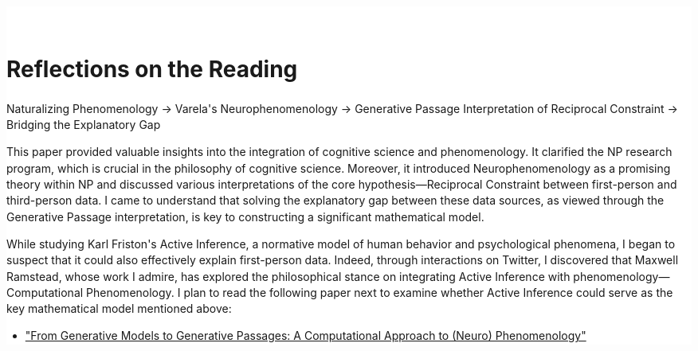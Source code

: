 <br>

# Reflections on the Reading

Naturalizing Phenomenology -> Varela's Neurophenomenology -> Generative Passage Interpretation of Reciprocal Constraint -> Bridging the Explanatory Gap

This paper provided valuable insights into the integration of cognitive science and phenomenology. It clarified the NP research program, which is crucial in the philosophy of cognitive science. Moreover, it introduced Neurophenomenology as a promising theory within NP and discussed various interpretations of the core hypothesis—Reciprocal Constraint between first-person and third-person data. I came to understand that solving the explanatory gap between these data sources, as viewed through the Generative Passage interpretation, is key to constructing a significant mathematical model.

While studying Karl Friston's Active Inference, a normative model of human behavior and psychological phenomena, I began to suspect that it could also effectively explain first-person data. Indeed, through interactions on Twitter, I discovered that Maxwell Ramstead, whose work I admire, has explored the philosophical stance on integrating Active Inference with phenomenology—Computational Phenomenology. I plan to read the following paper next to examine whether Active Inference could serve as the key mathematical model mentioned above:

- ["From Generative Models to Generative Passages: A Computational Approach to (Neuro) Phenomenology"](https://link.springer.com/content/pdf/10.1007/s13164-021-00604-y.pdf?pdf=button)
